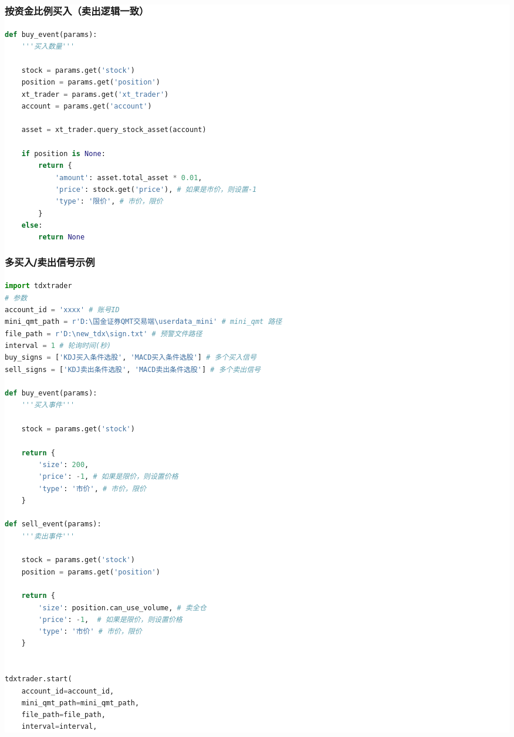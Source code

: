 ### 按资金比例买入（卖出逻辑一致）

```python
def buy_event(params):
    '''买入数量'''

    stock = params.get('stock')
    position = params.get('position')
    xt_trader = params.get('xt_trader')
    account = params.get('account')

    asset = xt_trader.query_stock_asset(account)

    if position is None:
        return { 
            'amount': asset.total_asset * 0.01, 
            'price': stock.get('price'), # 如果是市价，则设置-1
            'type': '限价', # 市价，限价
        }
    else:
        return None
```

### 多买入/卖出信号示例

```python
import tdxtrader
# 参数
account_id = 'xxxx' # 账号ID
mini_qmt_path = r'D:\国金证券QMT交易端\userdata_mini' # mini_qmt 路径
file_path = r'D:\new_tdx\sign.txt' # 预警文件路径
interval = 1 # 轮询时间(秒)
buy_signs = ['KDJ买入条件选股', 'MACD买入条件选股'] # 多个买入信号
sell_signs = ['KDJ卖出条件选股', 'MACD卖出条件选股'] # 多个卖出信号

def buy_event(params):
    '''买入事件'''

    stock = params.get('stock')

    return { 
        'size': 200, 
        'price': -1, # 如果是限价，则设置价格
        'type': '市价', # 市价，限价
    }

def sell_event(params):
    '''卖出事件'''

    stock = params.get('stock')
    position = params.get('position')
    
    return { 
        'size': position.can_use_volume, # 卖全仓
        'price': -1,  # 如果是限价，则设置价格
        'type': '市价' # 市价，限价
    }


tdxtrader.start(
    account_id=account_id,
    mini_qmt_path=mini_qmt_path,
    file_path=file_path,
    interval=interval,
```